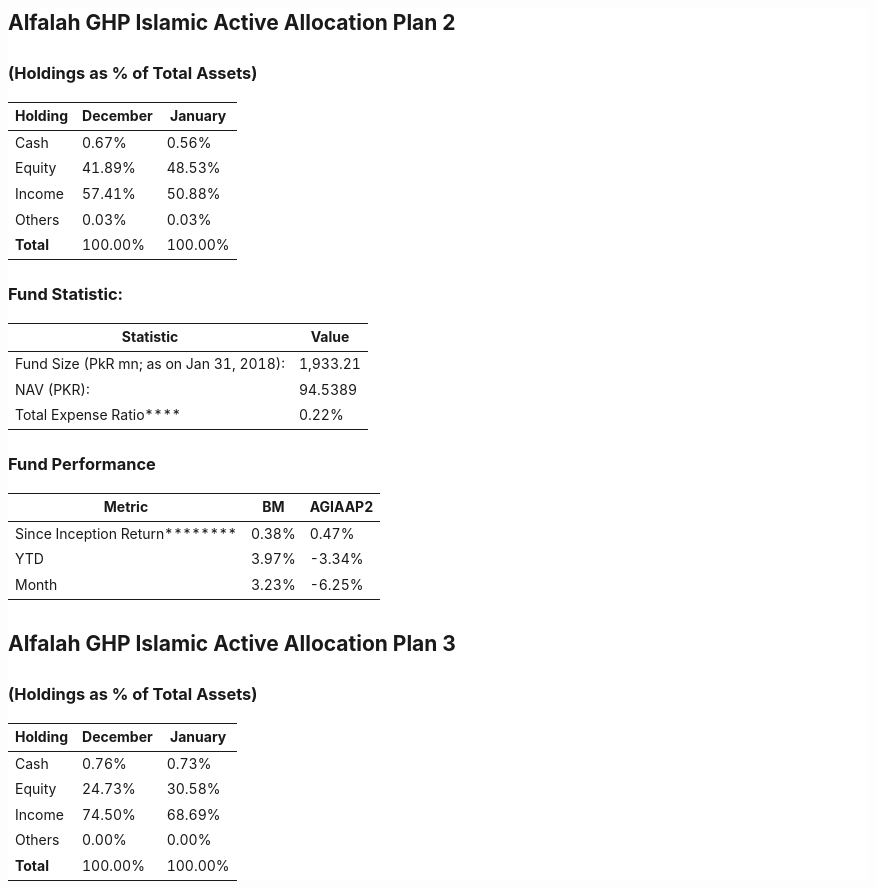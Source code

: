 ## Alfalah GHP Islamic Active Allocation Plan 2

### (Holdings as % of Total Assets)

| Holding   | December | January |
| --------- | -------- | ------- |
| Cash      | 0.67%    | 0.56%   |
| Equity    | 41.89%   | 48.53%  |
| Income    | 57.41%   | 50.88%  |
| Others    | 0.03%    | 0.03%   |
| **Total** | 100.00%  | 100.00% |

### Fund Statistic:

| Statistic                               | Value    |
| --------------------------------------- | -------- |
| Fund Size (PkR mn; as on Jan 31, 2018): | 1,933.21 |
| NAV (PKR):                              | 94.5389  |
| Total Expense Ratio\*\*\*\*             | 0.22%    |

### Fund Performance

| Metric                             | BM    | AGIAAP2 |
| ---------------------------------- | ----- | ------- |
| Since Inception Return**\*\*\*\*** | 0.38% | 0.47%   |
| YTD                                | 3.97% | -3.34%  |
| Month                              | 3.23% | -6.25%  |

## Alfalah GHP Islamic Active Allocation Plan 3

### (Holdings as % of Total Assets)

| Holding   | December | January |
| --------- | -------- | ------- |
| Cash      | 0.76%    | 0.73%   |
| Equity    | 24.73%   | 30.58%  |
| Income    | 74.50%   | 68.69%  |
| Others    | 0.00%    | 0.00%   |
| **Total** | 100.00%  | 100.00% |

